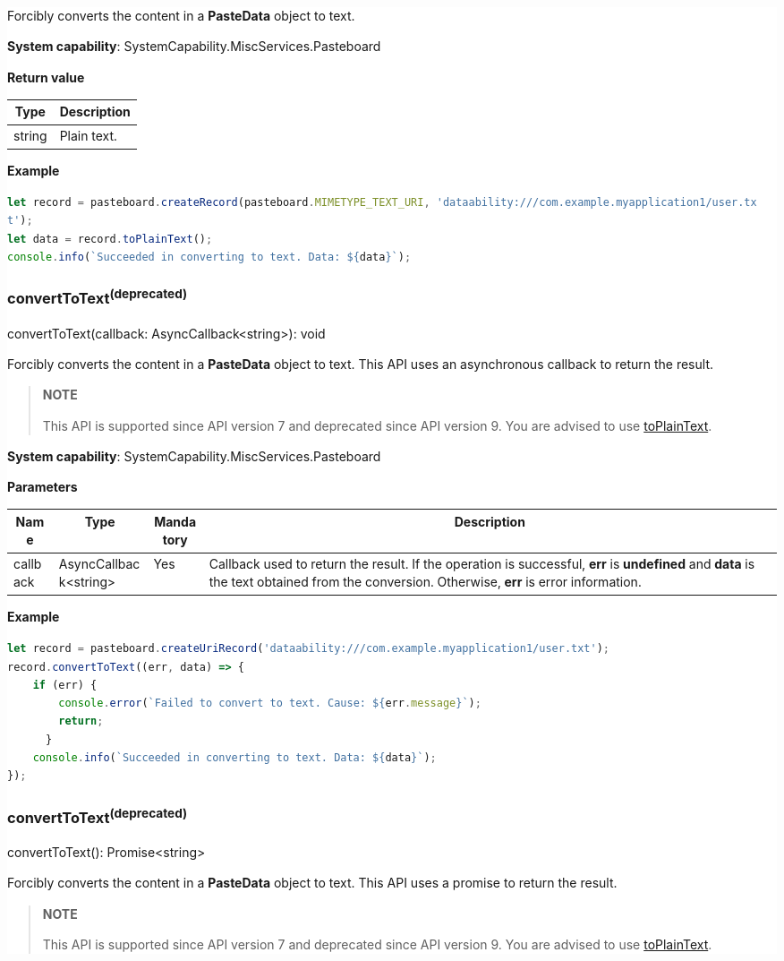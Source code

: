 Forcibly converts the content in a **PasteData** object to text.

**System capability**: SystemCapability.MiscServices.Pasteboard

**Return value**

| Type| Description|
| -------- | -------- |
| string | Plain text.|

**Example**

```js
let record = pasteboard.createRecord(pasteboard.MIMETYPE_TEXT_URI, 'dataability:///com.example.myapplication1/user.txt');
let data = record.toPlainText();
console.info(`Succeeded in converting to text. Data: ${data}`);
```

### convertToText<sup>(deprecated)</sup>

convertToText(callback: AsyncCallback&lt;string&gt;): void

Forcibly converts the content in a **PasteData** object to text. This API uses an asynchronous callback to return the result.
> **NOTE**
>
> This API is supported since API version 7 and deprecated since API version 9. You are advised to use [toPlainText](#toplaintext9).

**System capability**: SystemCapability.MiscServices.Pasteboard

**Parameters**

| Name| Type| Mandatory| Description|
| -------- | -------- | -------- | -------- |
| callback | AsyncCallback&lt;string&gt; | Yes| Callback used to return the result. If the operation is successful, **err** is **undefined** and **data** is the text obtained from the conversion. Otherwise, **err** is error information.|

**Example**

```js
let record = pasteboard.createUriRecord('dataability:///com.example.myapplication1/user.txt');
record.convertToText((err, data) => {
    if (err) {
        console.error(`Failed to convert to text. Cause: ${err.message}`);
        return;   
      }
    console.info(`Succeeded in converting to text. Data: ${data}`);
});
```

### convertToText<sup>(deprecated)</sup>

convertToText(): Promise&lt;string&gt;

Forcibly converts the content in a **PasteData** object to text. This API uses a promise to return the result.
> **NOTE**
>
> This API is supported since API version 7 and deprecated since API version 9. You are advised to use [toPlainText](#toplaintext9).
